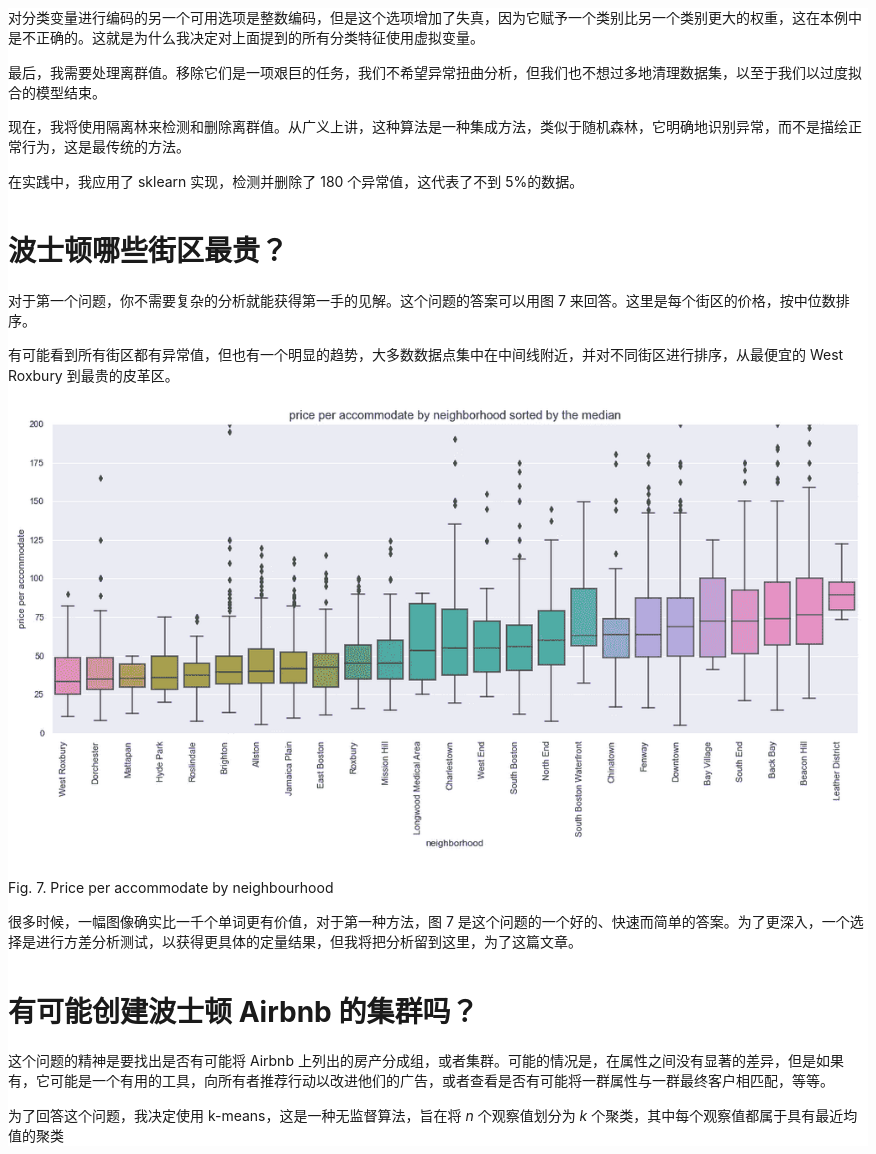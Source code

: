 对分类变量进行编码的另一个可用选项是整数编码，但是这个选项增加了失真，因为它赋予一个类别比另一个类别更大的权重，这在本例中是不正确的。这就是为什么我决定对上面提到的所有分类特征使用虚拟变量。

最后，我需要处理离群值。移除它们是一项艰巨的任务，我们不希望异常扭曲分析，但我们也不想过多地清理数据集，以至于我们以过度拟合的模型结束。

现在，我将使用隔离林来检测和删除离群值。从广义上讲，这种算法是一种集成方法，类似于随机森林，它明确地识别异常，而不是描绘正常行为，这是最传统的方法。

在实践中，我应用了 sklearn 实现，检测并删除了 180 个异常值，这代表了不到 5%的数据。

# 波士顿哪些街区最贵？

对于第一个问题，你不需要复杂的分析就能获得第一手的见解。这个问题的答案可以用图 7 来回答。这里是每个街区的价格，按中位数排序。

有可能看到所有街区都有异常值，但也有一个明显的趋势，大多数数据点集中在中间线附近，并对不同街区进行排序，从最便宜的 West Roxbury 到最贵的皮革区。

![](img/d33492e992b6363d54ef379c8543811d.png)

Fig. 7\. Price per accommodate by neighbourhood

很多时候，一幅图像确实比一千个单词更有价值，对于第一种方法，图 7 是这个问题的一个好的、快速而简单的答案。为了更深入，一个选择是进行方差分析测试，以获得更具体的定量结果，但我将把分析留到这里，为了这篇文章。

# 有可能创建波士顿 Airbnb 的集群吗？

这个问题的精神是要找出是否有可能将 Airbnb 上列出的房产分成组，或者集群。可能的情况是，在属性之间没有显著的差异，但是如果有，它可能是一个有用的工具，向所有者推荐行动以改进他们的广告，或者查看是否有可能将一群属性与一群最终客户相匹配，等等。

为了回答这个问题，我决定使用 k-means，这是一种无监督算法，旨在将 *n* 个观察值划分为 *k* 个聚类，其中每个观察值都属于具有最近均值的聚类
